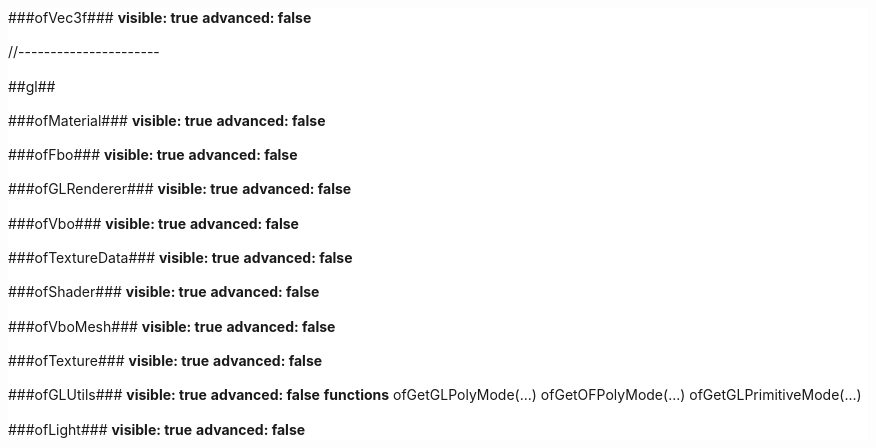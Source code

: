 
###ofVec3f###
__visible: true__
__advanced: false__


//----------------------

##gl##

###ofMaterial###
__visible: true__
__advanced: false__


###ofFbo###
__visible: true__
__advanced: false__


###ofGLRenderer###
__visible: true__
__advanced: false__


###ofVbo###
__visible: true__
__advanced: false__


###ofTextureData###
__visible: true__
__advanced: false__


###ofShader###
__visible: true__
__advanced: false__


###ofVboMesh###
__visible: true__
__advanced: false__


###ofTexture###
__visible: true__
__advanced: false__


###ofGLUtils###
__visible: true__
__advanced: false__
__functions__
ofGetGLPolyMode(...)
ofGetOFPolyMode(...)
ofGetGLPrimitiveMode(...)


###ofLight###
__visible: true__
__advanced: false__
